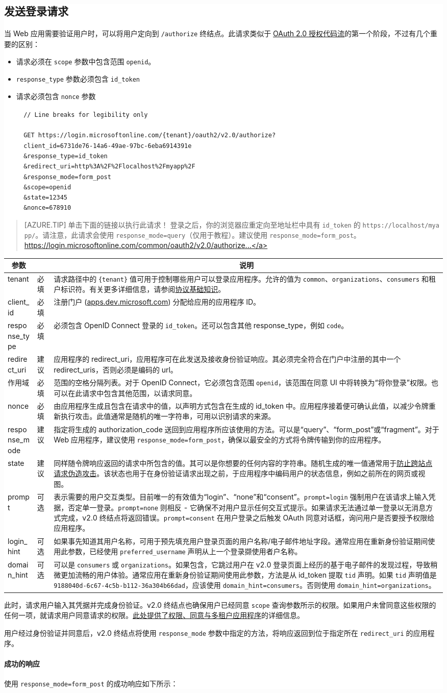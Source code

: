 ## 发送登录请求
当 Web 应用需要验证用户时，可以将用户定向到 `/authorize` 终结点。此请求类似于 [OAuth 2.0 授权代码流](/documentation/articles/active-directory-v2-protocols-oauth-code/)的第一个阶段，不过有几个重要的区别：

- 请求必须在 `scope` 参数中包含范围 `openid`。
- `response_type` 参数必须包含 `id_token`
- 请求必须包含 `nonce` 参数


		// Line breaks for legibility only
		
		GET https://login.microsoftonline.com/{tenant}/oauth2/v2.0/authorize?
		client_id=6731de76-14a6-49ae-97bc-6eba6914391e
		&response_type=id_token
		&redirect_uri=http%3A%2F%2Flocalhost%2Fmyapp%2F
		&response_mode=form_post
		&scope=openid
		&state=12345
		&nonce=678910


> [AZURE.TIP] 单击下面的链接以执行此请求！ 登录之后，你的浏览器应重定向至地址栏中具有 `id_token` 的 `https://localhost/myapp/`。请注意，此请求会使用 `response_mode=query`（仅用于教程）。建议使用 `response_mode=form_post`。<a href="https://login.microsoftonline.com/common/oauth2/v2.0/authorize?client_id=6731de76-14a6-49ae-97bc-6eba6914391e&response_type=id_token&redirect_uri=http%3A%2F%2Flocalhost%2Fmyapp%2F&scope=openid&response_mode=query&state=12345&nonce=678910" target="_blank">https://login.microsoftonline.com/common/oauth2/v2.0/authorize...</a>

| 参数 | | 说明 |
| ----------------------- | ------------------------------- | --------------- |
| tenant | 必填 | 请求路径中的 `{tenant}` 值可用于控制哪些用户可以登录应用程序。允许的值为 `common`、`organizations`、`consumers` 和租户标识符。有关更多详细信息，请参阅[协议基础知识](/documentation/articles/active-directory-v2-protocols/#endpoints)。 |
| client\_id | 必填 | 注册门户 ([apps.dev.microsoft.com](https://apps.dev.microsoft.com)) 分配给应用的应用程序 ID。 |
| response\_type | 必填 | 必须包含 OpenID Connect 登录的 `id_token`。还可以包含其他 response\_type，例如 `code`。 |
| redirect\_uri | 建议 | 应用程序的 redirect\_uri，应用程序可在此发送及接收身份验证响应。其必须完全符合在门户中注册的其中一个 redirect\_uris，否则必须是编码的 url。 |
| 作用域 | 必填 | 范围的空格分隔列表。对于 OpenID Connect，它必须包含范围 `openid`，该范围在同意 UI 中将转换为“将你登录”权限。也可以在此请求中包含其他范围，以请求同意。 |
| nonce | 必填 | 由应用程序生成且包含在请求中的值，以声明方式包含在生成的 id\_token 中。应用程序接着便可确认此值，以减少令牌重新执行攻击。此值通常是随机的唯一字符串，可用以识别请求的来源。 |
| response\_mode | 建议 | 指定将生成的 authorization\_code 送回到应用程序所应该使用的方法。可以是“query”、“form\_post”或“fragment”。对于 Web 应用程序，建议使用 `response_mode=form_post`，确保以最安全的方式将令牌传输到你的应用程序。  
| state | 建议 | 同样随令牌响应返回的请求中所包含的值。其可以是你想要的任何内容的字符串。随机生成的唯一值通常用于[防止跨站点请求伪造攻击](http://tools.ietf.org/html/rfc6749#section-10.12)。该状态也用于在身份验证请求出现之前，于应用程序中编码用户的状态信息，例如之前所在的网页或视图。 |
| prompt | 可选 | 表示需要的用户交互类型。目前唯一的有效值为“login”、“none”和“consent”。`prompt=login` 强制用户在该请求上输入凭据，否定单一登录。`prompt=none` 则相反 - 它确保不对用户显示任何交互式提示。如果请求无法通过单一登录以无消息方式完成，v2.0 终结点将返回错误。`prompt=consent` 在用户登录之后触发 OAuth 同意对话框，询问用户是否要授予权限给应用程序。 |
| login\_hint | 可选 | 如果事先知道其用户名称，可用于预先填充用户登录页面的用户名称/电子邮件地址字段。通常应用在重新身份验证期间使用此参数，已经使用 `preferred_username` 声明从上一个登录撷使用者户名称。 |
| domain\_hint | 可选 | 可以是 `consumers` 或 `organizations`。如果包含，它跳过用户在 v2.0 登录页面上经历的基于电子邮件的发现过程，导致稍微更加流畅的用户体验。通常应用在重新身份验证期间使用此参数，方法是从 id\_token 提取 `tid` 声明。如果 `tid` 声明值是 `9188040d-6c67-4c5b-b112-36a304b66dad`，应该使用 `domain_hint=consumers`。否则使用 `domain_hint=organizations`。 |
此时，请求用户输入其凭据并完成身份验证。v2.0 终结点也确保用户已经同意 `scope` 查询参数所示的权限。如果用户未曾同意这些权限的任何一项，就请求用户同意请求的权限。[此处提供了权限、同意与多租户应用程序](/documentation/articles/active-directory-v2-scopes/)的详细信息。

用户经过身份验证并同意后，v2.0 终结点将使用 `response_mode` 参数中指定的方法，将响应返回到位于指定所在 `redirect_uri` 的应用程序。

#### 成功的响应
使用 `response_mode=form_post` 的成功响应如下所示：
